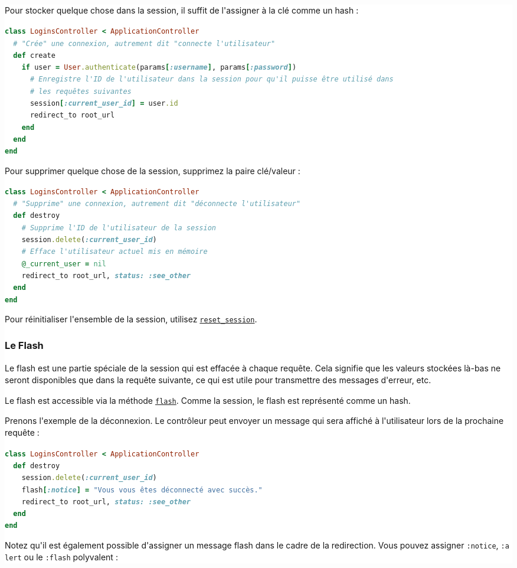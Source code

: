 Pour stocker quelque chose dans la session, il suffit de l'assigner à la clé comme un hash :

```ruby
class LoginsController < ApplicationController
  # "Crée" une connexion, autrement dit "connecte l'utilisateur"
  def create
    if user = User.authenticate(params[:username], params[:password])
      # Enregistre l'ID de l'utilisateur dans la session pour qu'il puisse être utilisé dans
      # les requêtes suivantes
      session[:current_user_id] = user.id
      redirect_to root_url
    end
  end
end
```

Pour supprimer quelque chose de la session, supprimez la paire clé/valeur :

```ruby
class LoginsController < ApplicationController
  # "Supprime" une connexion, autrement dit "déconnecte l'utilisateur"
  def destroy
    # Supprime l'ID de l'utilisateur de la session
    session.delete(:current_user_id)
    # Efface l'utilisateur actuel mis en mémoire
    @_current_user = nil
    redirect_to root_url, status: :see_other
  end
end
```

Pour réinitialiser l'ensemble de la session, utilisez [`reset_session`][].


### Le Flash

Le flash est une partie spéciale de la session qui est effacée à chaque requête. Cela signifie que les valeurs stockées là-bas ne seront disponibles que dans la requête suivante, ce qui est utile pour transmettre des messages d'erreur, etc.

Le flash est accessible via la méthode [`flash`][]. Comme la session, le flash est représenté comme un hash.

Prenons l'exemple de la déconnexion. Le contrôleur peut envoyer un message qui sera affiché à l'utilisateur lors de la prochaine requête :

```ruby
class LoginsController < ApplicationController
  def destroy
    session.delete(:current_user_id)
    flash[:notice] = "Vous vous êtes déconnecté avec succès."
    redirect_to root_url, status: :see_other
  end
end
```

Notez qu'il est également possible d'assigner un message flash dans le cadre de la redirection. Vous pouvez assigner `:notice`, `:alert` ou le `:flash` polyvalent :


[Routage des ressources]: routing.html#resource-routing-the-rails-default
[`ActionController::Base`]: https://api.rubyonrails.org/classes/ActionController/Base.html
[`params`]: https://api.rubyonrails.org/classes/ActionController/StrongParameters.html#method-i-params
[`wrap_parameters`]: https://api.rubyonrails.org/classes/ActionController/ParamsWrapper/Options/ClassMethods.html#method-i-wrap_parameters
[`controller_name`]: https://api.rubyonrails.org/classes/ActionController/Metal.html#method-i-controller_name
[`action_name`]: https://api.rubyonrails.org/classes/AbstractController/Base.html#method-i-action_name
[`permit`]: https://api.rubyonrails.org/classes/ActionController/Parameters.html#method-i-permit
[`permit!`]: https://api.rubyonrails.org/classes/ActionController/Parameters.html#method-i-permit-21
[`require`]: https://api.rubyonrails.org/classes/ActionController/Parameters.html#method-i-require
[`ActionDispatch::Session::CookieStore`]: https://api.rubyonrails.org/classes/ActionDispatch/Session/CookieStore.html
[`ActionDispatch::Session::CacheStore`]: https://api.rubyonrails.org/classes/ActionDispatch/Session/CacheStore.html
[`ActionDispatch::Session::MemCacheStore`]: https://api.rubyonrails.org/classes/ActionDispatch/Session/MemCacheStore.html
[activerecord-session_store]: https://github.com/rails/activerecord-session_store
[`reset_session`]: https://api.rubyonrails.org/classes/ActionController/Metal.html#method-i-reset_session
[`flash`]: https://api.rubyonrails.org/classes/ActionDispatch/Flash/RequestMethods.html#method-i-flash
[`flash.keep`]: https://api.rubyonrails.org/classes/ActionDispatch/Flash/FlashHash.html#method-i-keep
[`flash.now`]: https://api.rubyonrails.org/classes/ActionDispatch/Flash/FlashHash.html#method-i-now
[`config.action_dispatch.cookies_serializer`]: configuring.html#config-action-dispatch-cookies-serializer
[`cookies`]: https://api.rubyonrails.org/classes/ActionController/Cookies.html#method-i-cookies
[`before_action`]: https://api.rubyonrails.org/classes/AbstractController/Callbacks/ClassMethods.html#method-i-before_action
[`skip_before_action`]: https://api.rubyonrails.org/classes/AbstractController/Callbacks/ClassMethods.html#method-i-skip_before_action
[`after_action`]: https://api.rubyonrails.org/classes/AbstractController/Callbacks/ClassMethods.html#method-i-after_action
[`around_action`]: https://api.rubyonrails.org/classes/AbstractController/Callbacks/ClassMethods.html#method-i-around_action
[`ActionDispatch::Request`]: https://api.rubyonrails.org/classes/ActionDispatch/Request.html
[`request`]: https://api.rubyonrails.org/classes/ActionController/Base.html#method-i-request
[`response`]: https://api.rubyonrails.org/classes/ActionController/Base.html#method-i-response
[`path_parameters`]: https://api.rubyonrails.org/classes/ActionDispatch/Http/Parameters.html#method-i-path_parameters
[`query_parameters`]: https://api.rubyonrails.org/classes/ActionDispatch/Request.html#method-i-query_parameters
[`request_parameters`]: https://api.rubyonrails.org/classes/ActionDispatch/Request.html#method-i-request_parameters
[`http_basic_authenticate_with`]: https://api.rubyonrails.org/classes/ActionController/HttpAuthentication/Basic/ControllerMethods/ClassMethods.html#method-i-http_basic_authenticate_with
[`authenticate_or_request_with_http_digest`]: https://api.rubyonrails.org/classes/ActionController/HttpAuthentication/Digest/ControllerMethods.html#method-i-authenticate_or_request_with_http_digest
[`authenticate_or_request_with_http_token`]: https://api.rubyonrails.org/classes/ActionController/HttpAuthentication/Token/ControllerMethods.html#method-i-authenticate_or_request_with_http_token
[`send_data`]: https://api.rubyonrails.org/classes/ActionController/DataStreaming.html#method-i-send_data
[`send_file`]: https://api.rubyonrails.org/classes/ActionController/DataStreaming.html#method-i-send_file
[`ActionController::Live`]: https://api.rubyonrails.org/classes/ActionController/Live.html
[`config.filter_parameters`]: configuring.html#config-filter-parameters
[`rescue_from`]: https://api.rubyonrails.org/classes/ActiveSupport/Rescuable/ClassMethods.html#method-i-rescue_from
[`config.force_ssl`]: configuring.html#config-force-ssl
[`ActionDispatch::SSL`]: https://api.rubyonrails.org/classes/ActionDispatch/SSL.html
